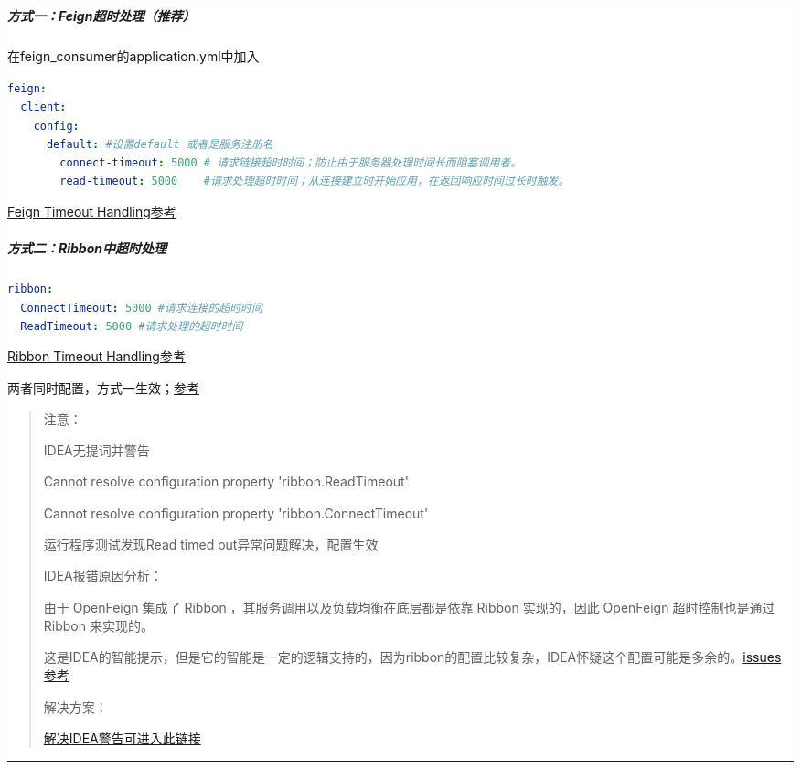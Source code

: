 ##### 方式一：Feign超时处理（推荐）

在feign_consumer的application.yml中加入

```yaml
feign:
  client:
    config:
      default: #设置default 或者是服务注册名
        connect-timeout: 5000 # 请求链接超时时间；防止由于服务器处理时间长而阻塞调用者。
        read-timeout: 5000 	  #请求处理超时时间；从连接建立时开始应用，在返回响应时间过长时触发。
```

[Feign Timeout Handling参考](https://docs.spring.io/spring-cloud-openfeign/docs/current/reference/html/#timeout-handling)

##### 方式二：Ribbon中超时处理

```yaml
ribbon:
  ConnectTimeout: 5000 #请求连接的超时时间
  ReadTimeout: 5000 #请求处理的超时时间
```

[Ribbon Timeout Handling参考](https://cloud.spring.io/spring-cloud-static/spring-cloud-netflix/1.4.0.RELEASE/single/spring-cloud-netflix.html)

两者同时配置，方式一生效；[参考](https://github.com/spring-cloud/spring-cloud-netflix/issues/696)

> 注意：
>
> IDEA无提词并警告
>
> Cannot resolve configuration property 'ribbon.ReadTimeout'
>
> Cannot resolve configuration property 'ribbon.ConnectTimeout'
>
> 运行程序测试发现Read timed out异常问题解决，配置生效
>
> IDEA报错原因分析：
>
> 由于 OpenFeign 集成了 Ribbon ，其服务调用以及负载均衡在底层都是依靠 Ribbon 实现的，因此 OpenFeign 超时控制也是通过 Ribbon 来实现的。
>
> 这是IDEA的智能提示，但是它的智能是一定的逻辑支持的，因为ribbon的配置比较复杂，IDEA怀疑这个配置可能是多余的。[issues参考](https://github.com/dyc87112/blog-comments/issues/118)
>
> 解决方案：
>
> [解决IDEA警告可进入此链接](https://stackoverflow.com/questions/48954087/intellij-idea-complains-cannot-resolve-spring-boot-properties-but-they-work-fine)



<div>
<hr>
<script src="https://unpkg.com/@waline/client@v2/dist/waline.js"></script> 
<link
  rel="stylesheet"
  href="https://unpkg.com/@waline/client@v2/dist/waline.css"
/>
<div id="waline"></div>
  <script>
    Waline({
      el: '#waline',
      serverURL: 'https://vercel-project-4d7haxk1c-i-xiaoxin.vercel.app',
    });
  </script>
